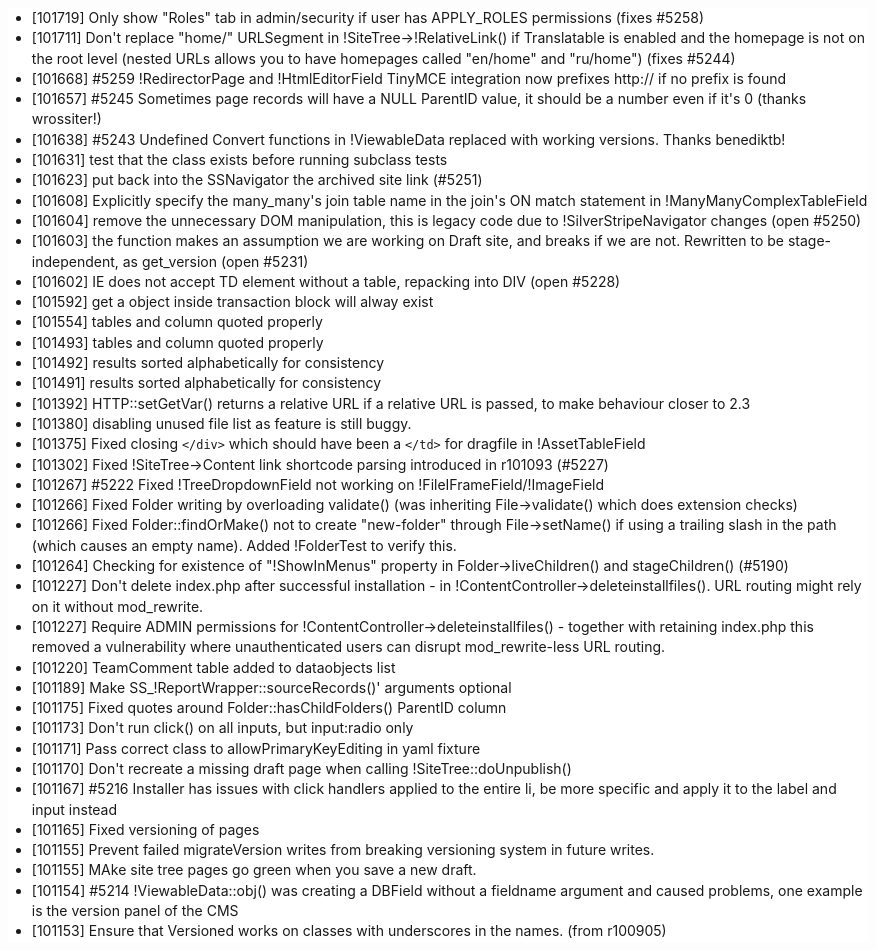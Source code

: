  * [101719] Only show "Roles" tab in admin/security if user has APPLY_ROLES permissions (fixes #5258)
 * [101711] Don't replace "home/" URLSegment in !SiteTree->!RelativeLink() if Translatable is enabled and the homepage
is not on the root level (nested URLs allows you to have homepages called "en/home" and "ru/home") (fixes #5244)
 * [101668] #5259 !RedirectorPage and !HtmlEditorField TinyMCE integration now prefixes http:// if no prefix is found
 * [101657] #5245 Sometimes page records will have a NULL ParentID value, it should be a number even if it's 0 (thanks
wrossiter!)
 * [101638] #5243 Undefined Convert functions in !ViewableData replaced with working versions. Thanks benediktb!
 * [101631] test that the class exists before running subclass tests
 * [101623] put back into the SSNavigator the archived site link (#5251)
 * [101608] Explicitly specify the many_many's join table name in the join's ON match statement in
!ManyManyComplexTableField
 * [101604] remove the unnecessary DOM manipulation, this is legacy code due to !SilverStripeNavigator changes (open
#5250)
 * [101603] the function makes an assumption we are working on Draft site, and breaks if we are not. Rewritten to be
stage-independent, as get_version (open #5231)
 * [101602] IE does not accept TD element without a table, repacking into DIV (open #5228)
 * [101592] get a object inside transaction block will alway exist
 * [101554] tables and column quoted properly
 * [101493] tables and column quoted properly
 * [101492] results sorted alphabetically for consistency
 * [101491] results sorted alphabetically for consistency
 * [101392] HTTP::setGetVar() returns a relative URL if a relative URL is passed, to make behaviour closer to 2.3
 * [101380] disabling unused file list as feature is still buggy.
 * [101375] Fixed closing `</div>` which should have been a `</td>` for dragfile in !AssetTableField
 * [101302] Fixed !SiteTree->Content link shortcode parsing introduced in r101093 (#5227)
 * [101267] #5222 Fixed !TreeDropdownField not working on !FileIFrameField/!ImageField
 * [101266] Fixed Folder writing by overloading validate() (was inheriting File->validate() which does extension checks)
 * [101266] Fixed Folder::findOrMake() not to create "new-folder" through File->setName() if using a trailing slash in
the path (which causes an empty name). Added !FolderTest to verify this.
 * [101264] Checking for existence of "!ShowInMenus" property in Folder->liveChildren() and stageChildren() (#5190)
 * [101227] Don't delete index.php after successful installation - in !ContentController->deleteinstallfiles(). URL
routing might rely on it without mod_rewrite.
 * [101227] Require ADMIN permissions for !ContentController->deleteinstallfiles() - together with retaining index.php
this removed a vulnerability where unauthenticated users can disrupt mod_rewrite-less URL routing.
 * [101220] TeamComment table added to dataobjects list
 * [101189] Make SS_!ReportWrapper::sourceRecords()' arguments optional
 * [101175] Fixed quotes around Folder::hasChildFolders() ParentID column
 * [101173] Don't run click() on all inputs, but input:radio only
 * [101171] Pass correct class to allowPrimaryKeyEditing in yaml fixture
 * [101170] Don't recreate a missing draft page when calling !SiteTree::doUnpublish()
 * [101167] #5216 Installer has issues with click handlers applied to the entire li, be more specific and apply it to
the label and input instead
 * [101165] Fixed versioning of pages
 * [101155] Prevent failed migrateVersion writes from breaking versioning system in future writes.
 * [101155] MAke site tree pages go green when you save a new draft.
 * [101154] #5214 !ViewableData::obj() was creating a DBField without a fieldname argument and caused problems, one
example is the version panel of the CMS
 * [101153] Ensure that Versioned works on classes with underscores in the names. (from r100905)